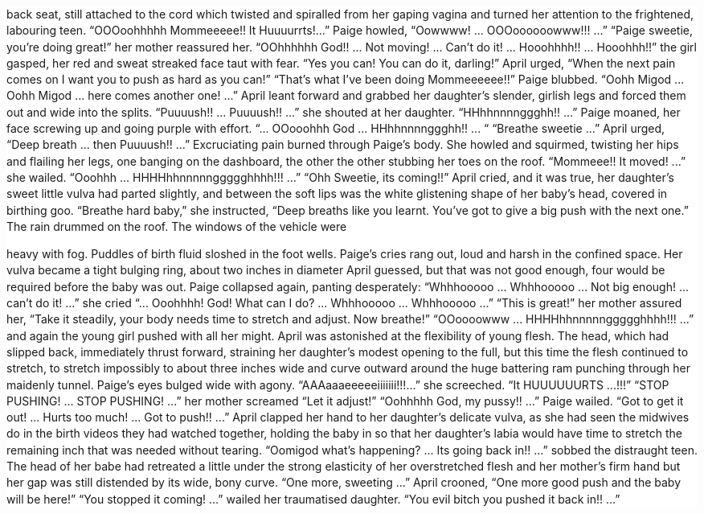 back seat, still attached to the cord which twisted and spiralled from her 
gaping vagina and turned her attention to the frightened, labouring teen.
“OOOoohhhhh Mommeeeee!! It Huuuurrts!...” Paige howled, 
“Oowwww! ... OOOoooooowww!!! ...”
“Paige sweetie, you’re doing great!” her mother reassured her.
“OOhhhhhh God!! ... Not moving! ... Can’t do it! ... Hooohhhh!! ... 
Hooohhh!!” the girl gasped, her red and sweat streaked face taut with fear.
“Yes you can! You can do it, darling!” April urged, “When the next 
pain comes on I want you to push as hard as you can!”
“That’s what I’ve been doing Mommeeeeee!!” Paige blubbed. 
“Oohh Migod ... Oohh Migod ... here comes another one! ...”
April leant forward and grabbed her daughter’s slender, girlish legs 
and forced them out and wide into the splits. “Puuuush!! ... Puuuush!! ...” 
she shouted at her daughter.
“HHhhnnnnggghh!! ...” Paige moaned, her face screwing up and 
going purple with effort. “... OOooohhh God ... HHhhnnnnggghh!! ... “
“Breathe sweetie ...” April urged, “Deep breath ... then Puuuush!! 
...”
Excruciating pain burned through Paige’s body. She howled and 
squirmed, twisting her hips and flailing her legs, one banging on the 
dashboard, the other the other stubbing her toes on the roof.
“Mommeee!! It moved! ...” she wailed. “Ooohhh ... 
HHHHhhnnnnnggggghhhh!!! ...”
“Ohh Sweetie, its coming!!” April cried, and it was true, her 
daughter’s sweet little vulva had parted slightly, and between the soft lips 
was the white glistening shape of her baby’s head, covered in birthing goo.
“Breathe hard baby,” she instructed, “Deep breaths like you learnt. 
You’ve got to give a big push with the next one.”
The rain drummed on the roof. The windows of the vehicle were

heavy with fog. Puddles of birth fluid sloshed in the foot wells. Paige’s cries 
rang out, loud and harsh in the confined space. Her vulva became a tight 
bulging ring, about two inches in diameter April guessed, but that was not 
good enough, four would be required before the baby was out.
Paige collapsed again, panting desperately: “Whhhooooo ... 
Whhhooooo ... Not big enough! ... can’t do it! ...” she cried “... Ooohhhh! 
God! What can I do? ... Whhhooooo ... Whhhooooo ...”
“This is great!” her mother assured her, “Take it steadily, your body 
needs time to stretch and adjust. Now breathe!”
“OOoooowww ... HHHHhhnnnnnggggghhhh!!! ...” and again the 
young girl pushed with all her might.
April was astonished at the flexibility of young flesh. The head, 
which had slipped back, immediately thrust forward, straining her 
daughter’s modest opening to the full, but this time the flesh continued to 
stretch, to stretch impossibly to about three inches wide and curve outward 
around the huge battering ram punching through her maidenly tunnel. 
Paige’s eyes bulged wide with agony.
“AAAaaaeeeeeiiiiiii!!!...” she screeched. “It HUUUUUURTS ...!!!”
“STOP PUSHING! ... STOP PUSHING! ...” her mother screamed 
“Let it adjust!”
“Oohhhhh God, my pussy!! ...” Paige wailed. “Got to get it out! ... 
Hurts too much! ... Got to push!! ...”
April clapped her hand to her daughter’s delicate vulva, as she had 
seen the midwives do in the birth videos they had watched together, holding 
the baby in so that her daughter’s labia would have time to stretch the 
remaining inch that was needed without tearing.
“Oomigod what’s happening? ... Its going back in!! ...” sobbed the 
distraught teen. The head of her babe had retreated a little under the strong 
elasticity of her overstretched flesh and her mother’s firm hand but her gap 
was still distended by its wide, bony curve.
“One more, sweeting ...” April crooned, “One more good push and 
the baby will be here!”
“You stopped it coming! ...” wailed her traumatised daughter. “You 
evil bitch you pushed it back in!! ...”